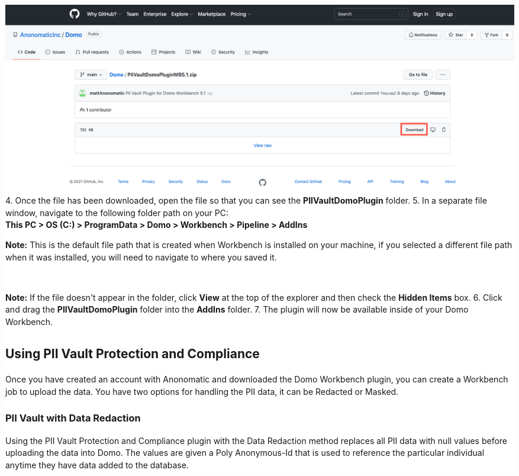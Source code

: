 ![Download_File.png](Download_File.png)
4. Once the file has been downloaded, open the file so that you can see the **PIIVaultDomoPlugin** folder.
5. In a separate file window, navigate to the following folder path on your PC:  
**This PC > OS (C:) > ProgramData > Domo > Workbench > Pipeline > AddIns**  
  





**Note:** This is the default file path that is created when Workbench is installed on your machine, if you selected a different file path when it was installed, you will need to navigate to where you saved it.



 







**Note:** If the file doesn't appear in the folder, click **View** at the top of the explorer and then check the **Hidden Items** box.
6. Click and drag the **PIIVaultDomoPlugin** folder into the **AddIns** folder.
7. The plugin will now be available inside of your Domo Workbench.


Using PII Vault Protection and Compliance
-----------------------------------------


Once you have created an account with Anonomatic and downloaded the Domo Workbench plugin, you can create a Workbench job to upload the data. You have two options for handling the PII data, it can be Redacted or Masked.


### PII Vault with Data Redaction


Using the PII Vault Protection and Compliance plugin with the Data Redaction method replaces all PII data with null values before uploading the data into Domo. The values are given a Poly Anonymous-Id that is used to reference the particular individual anytime they have data added to the database.
